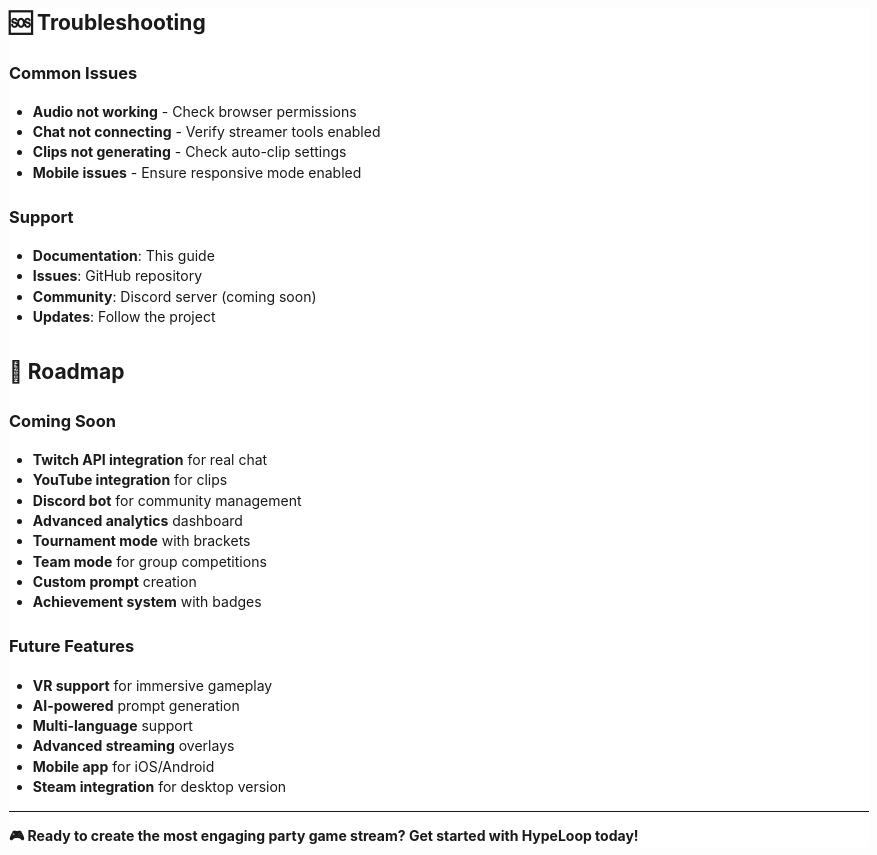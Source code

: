 ## 🆘 **Troubleshooting**

### **Common Issues**
- **Audio not working** - Check browser permissions
- **Chat not connecting** - Verify streamer tools enabled
- **Clips not generating** - Check auto-clip settings
- **Mobile issues** - Ensure responsive mode enabled

### **Support**
- **Documentation**: This guide
- **Issues**: GitHub repository
- **Community**: Discord server (coming soon)
- **Updates**: Follow the project

## 🎯 **Roadmap**

### **Coming Soon**
- **Twitch API integration** for real chat
- **YouTube integration** for clips
- **Discord bot** for community management
- **Advanced analytics** dashboard
- **Tournament mode** with brackets
- **Team mode** for group competitions
- **Custom prompt** creation
- **Achievement system** with badges

### **Future Features**
- **VR support** for immersive gameplay
- **AI-powered** prompt generation
- **Multi-language** support
- **Advanced streaming** overlays
- **Mobile app** for iOS/Android
- **Steam integration** for desktop version

---

**🎮 Ready to create the most engaging party game stream? Get started with HypeLoop today!** 